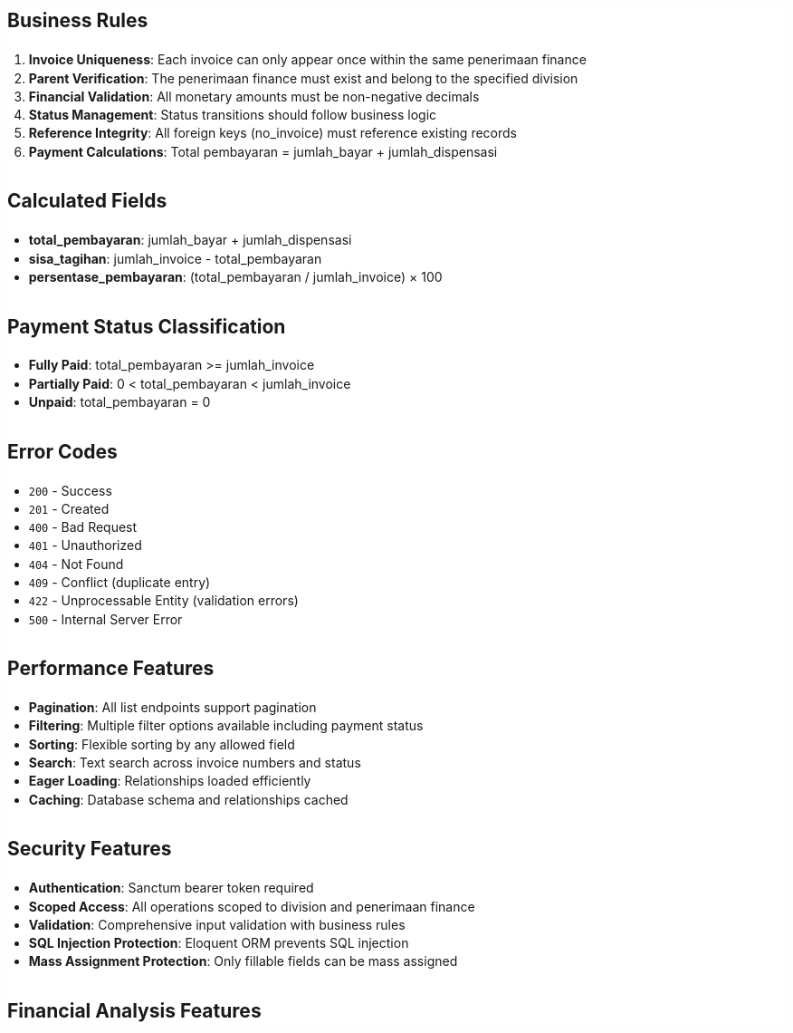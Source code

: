 ## Business Rules

1. **Invoice Uniqueness**: Each invoice can only appear once within the same penerimaan finance
2. **Parent Verification**: The penerimaan finance must exist and belong to the specified division
3. **Financial Validation**: All monetary amounts must be non-negative decimals
4. **Status Management**: Status transitions should follow business logic
5. **Reference Integrity**: All foreign keys (no_invoice) must reference existing records
6. **Payment Calculations**: Total pembayaran = jumlah_bayar + jumlah_dispensasi

## Calculated Fields

- **total_pembayaran**: jumlah_bayar + jumlah_dispensasi
- **sisa_tagihan**: jumlah_invoice - total_pembayaran
- **persentase_pembayaran**: (total_pembayaran / jumlah_invoice) × 100

## Payment Status Classification

- **Fully Paid**: total_pembayaran >= jumlah_invoice
- **Partially Paid**: 0 < total_pembayaran < jumlah_invoice
- **Unpaid**: total_pembayaran = 0

## Error Codes

- `200` - Success
- `201` - Created
- `400` - Bad Request
- `401` - Unauthorized
- `404` - Not Found
- `409` - Conflict (duplicate entry)
- `422` - Unprocessable Entity (validation errors)
- `500` - Internal Server Error

## Performance Features

- **Pagination**: All list endpoints support pagination
- **Filtering**: Multiple filter options available including payment status
- **Sorting**: Flexible sorting by any allowed field
- **Search**: Text search across invoice numbers and status
- **Eager Loading**: Relationships loaded efficiently
- **Caching**: Database schema and relationships cached

## Security Features

- **Authentication**: Sanctum bearer token required
- **Scoped Access**: All operations scoped to division and penerimaan finance
- **Validation**: Comprehensive input validation with business rules
- **SQL Injection Protection**: Eloquent ORM prevents SQL injection
- **Mass Assignment Protection**: Only fillable fields can be mass assigned

## Financial Analysis Features
